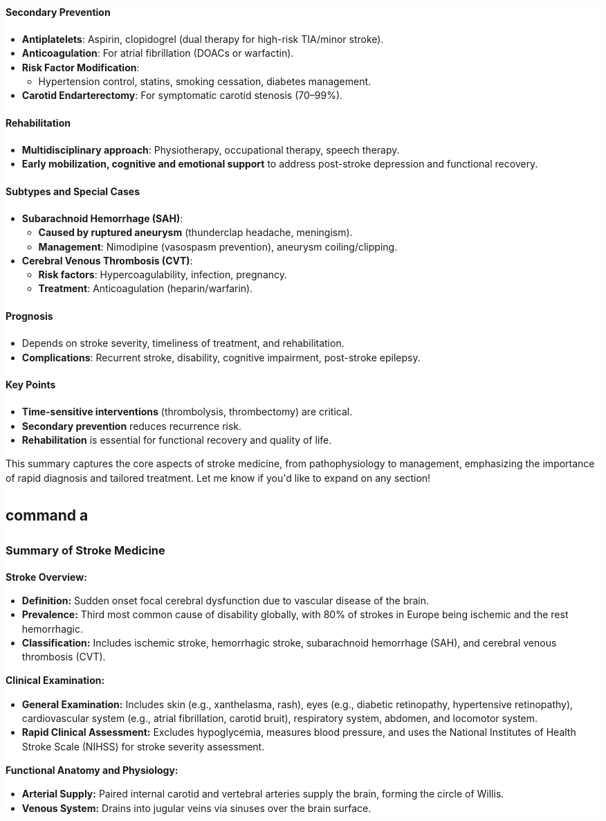 #### **Secondary Prevention**
- **Antiplatelets**: Aspirin, clopidogrel (dual therapy for high-risk TIA/minor stroke).
- **Anticoagulation**: For atrial fibrillation (DOACs or warfactin).
- **Risk Factor Modification**:
  - Hypertension control, statins, smoking cessation, diabetes management.
- **Carotid Endarterectomy**: For symptomatic carotid stenosis (70–99%).

#### **Rehabilitation**
- **Multidisciplinary approach**: Physiotherapy, occupational therapy, speech therapy.
- **Early mobilization, cognitive and emotional support** to address post-stroke depression and functional recovery.

#### **Subtypes and Special Cases**
- **Subarachnoid Hemorrhage (SAH)**:
  - **Caused by ruptured aneurysm** (thunderclap headache, meningism).
  - **Management**: Nimodipine (vasospasm prevention), aneurysm coiling/clipping.
- **Cerebral Venous Thrombosis (CVT)**:
  - **Risk factors**: Hypercoagulability, infection, pregnancy.
  - **Treatment**: Anticoagulation (heparin/warfarin).

#### **Prognosis**
- Depends on stroke severity, timeliness of treatment, and rehabilitation.
- **Complications**: Recurrent stroke, disability, cognitive impairment, post-stroke epilepsy.

#### **Key Points**
- **Time-sensitive interventions** (thrombolysis, thrombectomy) are critical.
- **Secondary prevention** reduces recurrence risk.
- **Rehabilitation** is essential for functional recovery and quality of life.

This summary captures the core aspects of stroke medicine, from pathophysiology to management, emphasizing the importance of rapid diagnosis and tailored treatment. Let me know if you'd like to expand on any section!
## command a
### Summary of Stroke Medicine

**Stroke Overview:**
- **Definition:** Sudden onset focal cerebral dysfunction due to vascular disease of the brain.
- **Prevalence:** Third most common cause of disability globally, with 80% of strokes in Europe being ischemic and the rest hemorrhagic.
- **Classification:** Includes ischemic stroke, hemorrhagic stroke, subarachnoid hemorrhage (SAH), and cerebral venous thrombosis (CVT).

**Clinical Examination:**
- **General Examination:** Includes skin (e.g., xanthelasma, rash), eyes (e.g., diabetic retinopathy, hypertensive retinopathy), cardiovascular system (e.g., atrial fibrillation, carotid bruit), respiratory system, abdomen, and locomotor system.
- **Rapid Clinical Assessment:** Excludes hypoglycemia, measures blood pressure, and uses the National Institutes of Health Stroke Scale (NIHSS) for stroke severity assessment.

**Functional Anatomy and Physiology:**
- **Arterial Supply:** Paired internal carotid and vertebral arteries supply the brain, forming the circle of Willis.
- **Venous System:** Drains into jugular veins via sinuses over the brain surface.
